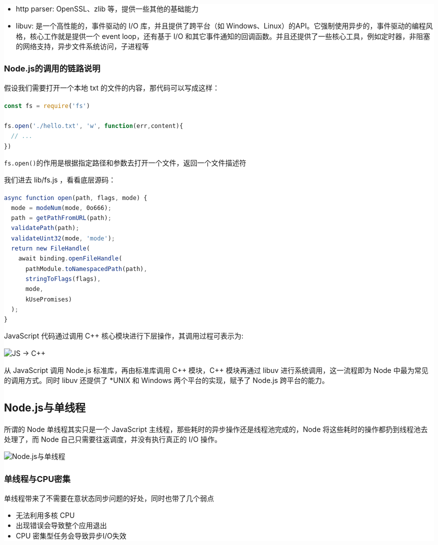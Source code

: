 - http parser: OpenSSL、zlib 等，提供一些其他的基础能力

- libuv: 是一个高性能的，事件驱动的 I/O 库，并且提供了跨平台（如 Windows、Linux）的API。它强制使用异步的，事件驱动的编程风格，核心工作就是提供一个 event loop，还有基于 I/O 和其它事件通知的回调函数。并且还提供了一些核心工具，例如定时器，非阻塞的网络支持，异步文件系统访问，子进程等

### Node.js的调用的链路说明
假设我们需要打开一个本地 txt 的文件的内容，那代码可以写成这样：

``` js
const fs = require('fs')

fs.open('./hello.txt', 'w', function(err,content){
  // ...
})
```
`fs.open()`的作用是根据指定路径和参数去打开一个文件，返回一个文件描述符

我们进去 lib/fs.js ，看看底层源码：

``` js
async function open(path, flags, mode) {  
  mode = modeNum(mode, 0o666);  
  path = getPathFromURL(path);  
  validatePath(path);  
  validateUint32(mode, 'mode');  
  return new FileHandle(
    await binding.openFileHandle(
      pathModule.toNamespacedPath(path), 
      stringToFlags(flags), 
      mode, 
      kUsePromises)
  );
}
```
JavaScript 代码通过调用 C++ 核心模块进行下层操作，其调用过程可表示为:

![JS -> C++](https://p1.music.126.net/TXMjFBa8WEbILn7rpM2nfA==/109951164834044273.png)

从 JavaScript 调用 Node.js 标准库，再由标准库调用 C++ 模块，C++ 模块再通过 libuv 进行系统调用，这一流程即为 Node 中最为常见的调用方式。同时 libuv 还提供了 *UNIX 和 Windows 两个平台的实现，赋予了 Node.js 跨平台的能力。

## Node.js与单线程
所谓的 Node 单线程其实只是一个 JavaScript 主线程，那些耗时的异步操作还是线程池完成的，Node 将这些耗时的操作都扔到线程池去处理了，而 Node 自己只需要往返调度，并没有执行真正的 I/O 操作。

![Node.js与单线程](https://p1.music.126.net/nj7_WNaLiDK2THr6iD-bOg==/109951164834047884.png)

### 单线程与CPU密集
单线程带来了不需要在意状态同步问题的好处，同时也带了几个弱点

- 无法利用多核 CPU
- 出现错误会导致整个应用退出
- CPU 密集型任务会导致异步I/O失效

